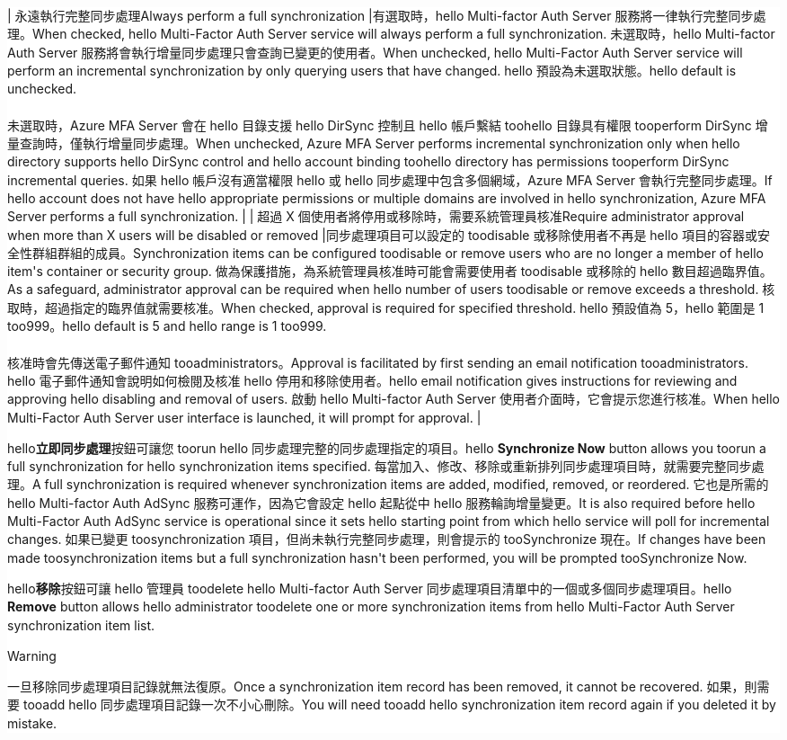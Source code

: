 | <span data-ttu-id="3493a-333">永遠執行完整同步處理</span><span class="sxs-lookup"><span data-stu-id="3493a-333">Always perform a full synchronization</span></span> |<span data-ttu-id="3493a-334">有選取時，hello Multi-factor Auth Server 服務將一律執行完整同步處理。</span><span class="sxs-lookup"><span data-stu-id="3493a-334">When checked, hello Multi-Factor Auth Server service will always perform a full synchronization.</span></span>  <span data-ttu-id="3493a-335">未選取時，hello Multi-factor Auth Server 服務將會執行增量同步處理只會查詢已變更的使用者。</span><span class="sxs-lookup"><span data-stu-id="3493a-335">When unchecked, hello Multi-Factor Auth Server service will perform an incremental synchronization by only querying users that have changed.</span></span>  <span data-ttu-id="3493a-336">hello 預設為未選取狀態。</span><span class="sxs-lookup"><span data-stu-id="3493a-336">hello default is unchecked.</span></span> <br><br><span data-ttu-id="3493a-337">未選取時，Azure MFA Server 會在 hello 目錄支援 hello DirSync 控制且 hello 帳戶繫結 toohello 目錄具有權限 tooperform DirSync 增量查詢時，僅執行增量同步處理。</span><span class="sxs-lookup"><span data-stu-id="3493a-337">When unchecked, Azure MFA Server performs incremental synchronization only when hello directory supports hello DirSync control and hello account binding toohello directory has permissions tooperform DirSync incremental queries.</span></span>  <span data-ttu-id="3493a-338">如果 hello 帳戶沒有適當權限 hello 或 hello 同步處理中包含多個網域，Azure MFA Server 會執行完整同步處理。</span><span class="sxs-lookup"><span data-stu-id="3493a-338">If hello account does not have hello appropriate permissions or multiple domains are involved in hello synchronization, Azure MFA Server performs a full synchronization.</span></span> |
| <span data-ttu-id="3493a-339">超過 X 個使用者將停用或移除時，需要系統管理員核准</span><span class="sxs-lookup"><span data-stu-id="3493a-339">Require administrator approval when more than X users will be disabled or removed</span></span> |<span data-ttu-id="3493a-340">同步處理項目可以設定的 toodisable 或移除使用者不再是 hello 項目的容器或安全性群組群組的成員。</span><span class="sxs-lookup"><span data-stu-id="3493a-340">Synchronization items can be configured toodisable or remove users who are no longer a member of hello item's container or security group.</span></span>  <span data-ttu-id="3493a-341">做為保護措施，為系統管理員核准時可能會需要使用者 toodisable 或移除的 hello 數目超過臨界值。</span><span class="sxs-lookup"><span data-stu-id="3493a-341">As a safeguard, administrator approval can be required when hello number of users toodisable or remove exceeds a threshold.</span></span>  <span data-ttu-id="3493a-342">核取時，超過指定的臨界值就需要核准。</span><span class="sxs-lookup"><span data-stu-id="3493a-342">When checked, approval is required for specified threshold.</span></span>  <span data-ttu-id="3493a-343">hello 預設值為 5，hello 範圍是 1 too999。</span><span class="sxs-lookup"><span data-stu-id="3493a-343">hello default is 5 and hello range is 1 too999.</span></span> <br><br> <span data-ttu-id="3493a-344">核准時會先傳送電子郵件通知 tooadministrators。</span><span class="sxs-lookup"><span data-stu-id="3493a-344">Approval is facilitated by first sending an email notification tooadministrators.</span></span> <span data-ttu-id="3493a-345">hello 電子郵件通知會說明如何檢閱及核准 hello 停用和移除使用者。</span><span class="sxs-lookup"><span data-stu-id="3493a-345">hello email notification gives instructions for reviewing and approving hello disabling and removal of users.</span></span>  <span data-ttu-id="3493a-346">啟動 hello Multi-factor Auth Server 使用者介面時，它會提示您進行核准。</span><span class="sxs-lookup"><span data-stu-id="3493a-346">When hello Multi-Factor Auth Server user interface is launched, it will prompt for approval.</span></span> |

<span data-ttu-id="3493a-347">hello**立即同步處理**按鈕可讓您 toorun hello 同步處理完整的同步處理指定的項目。</span><span class="sxs-lookup"><span data-stu-id="3493a-347">hello **Synchronize Now** button allows you toorun a full synchronization for hello synchronization items specified.</span></span>  <span data-ttu-id="3493a-348">每當加入、修改、移除或重新排列同步處理項目時，就需要完整同步處理。</span><span class="sxs-lookup"><span data-stu-id="3493a-348">A full synchronization is required whenever synchronization items are added, modified, removed, or reordered.</span></span>  <span data-ttu-id="3493a-349">它也是所需的 hello Multi-factor Auth AdSync 服務可運作，因為它會設定 hello 起點從中 hello 服務輪詢增量變更。</span><span class="sxs-lookup"><span data-stu-id="3493a-349">It is also required before hello Multi-Factor Auth AdSync service is operational since it sets hello starting point from which hello service will poll for incremental changes.</span></span>  <span data-ttu-id="3493a-350">如果已變更 toosynchronization 項目，但尚未執行完整同步處理，則會提示的 tooSynchronize 現在。</span><span class="sxs-lookup"><span data-stu-id="3493a-350">If changes have been made toosynchronization items but a full synchronization hasn't been performed, you will be prompted tooSynchronize Now.</span></span>

<span data-ttu-id="3493a-351">hello**移除**按鈕可讓 hello 管理員 toodelete hello Multi-factor Auth Server 同步處理項目清單中的一個或多個同步處理項目。</span><span class="sxs-lookup"><span data-stu-id="3493a-351">hello **Remove** button allows hello administrator toodelete one or more synchronization items from hello Multi-Factor Auth Server synchronization item list.</span></span>

> [!WARNING]
> <span data-ttu-id="3493a-352">一旦移除同步處理項目記錄就無法復原。</span><span class="sxs-lookup"><span data-stu-id="3493a-352">Once a synchronization item record has been removed, it cannot be recovered.</span></span> <span data-ttu-id="3493a-353">如果，則需要 tooadd hello 同步處理項目記錄一次不小心刪除。</span><span class="sxs-lookup"><span data-stu-id="3493a-353">You will need tooadd hello synchronization item record again if you deleted it by mistake.</span></span>
